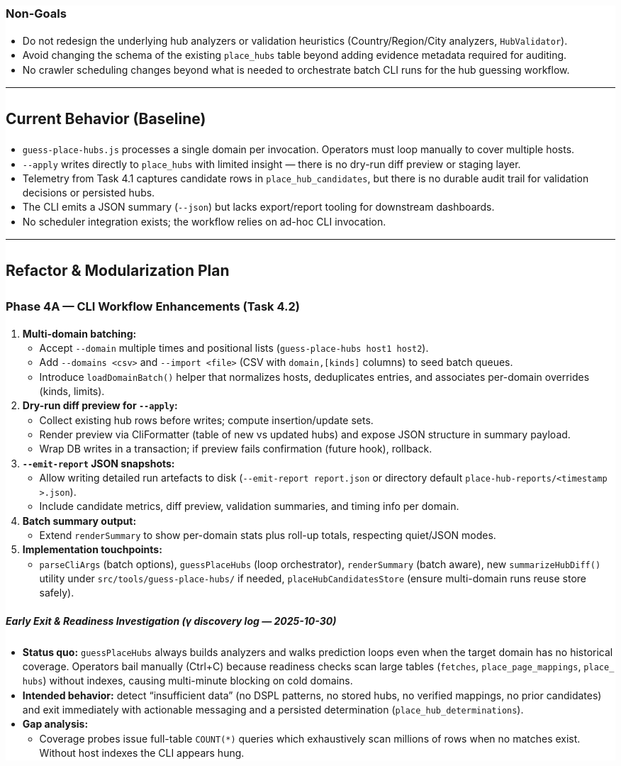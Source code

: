 ### Non-Goals
- Do not redesign the underlying hub analyzers or validation heuristics (Country/Region/City analyzers, `HubValidator`).
- Avoid changing the schema of the existing `place_hubs` table beyond adding evidence metadata required for auditing.
- No crawler scheduling changes beyond what is needed to orchestrate batch CLI runs for the hub guessing workflow.

---

## Current Behavior (Baseline)
- `guess-place-hubs.js` processes a single domain per invocation. Operators must loop manually to cover multiple hosts.
- `--apply` writes directly to `place_hubs` with limited insight — there is no dry-run diff preview or staging layer.
- Telemetry from Task 4.1 captures candidate rows in `place_hub_candidates`, but there is no durable audit trail for validation decisions or persisted hubs.
- The CLI emits a JSON summary (`--json`) but lacks export/report tooling for downstream dashboards.
- No scheduler integration exists; the workflow relies on ad-hoc CLI invocation.

---

## Refactor & Modularization Plan

### Phase 4A — CLI Workflow Enhancements (Task 4.2)
1. **Multi-domain batching:**
	- Accept `--domain` multiple times and positional lists (`guess-place-hubs host1 host2`).
	- Add `--domains <csv>` and `--import <file>` (CSV with `domain,[kinds]` columns) to seed batch queues.
	- Introduce `loadDomainBatch()` helper that normalizes hosts, deduplicates entries, and associates per-domain overrides (kinds, limits).
2. **Dry-run diff preview for `--apply`:**
	- Collect existing hub rows before writes; compute insertion/update sets.
	- Render preview via CliFormatter (table of new vs updated hubs) and expose JSON structure in summary payload.
	- Wrap DB writes in a transaction; if preview fails confirmation (future hook), rollback.
3. **`--emit-report` JSON snapshots:**
	- Allow writing detailed run artefacts to disk (`--emit-report report.json` or directory default `place-hub-reports/<timestamp>.json`).
	- Include candidate metrics, diff preview, validation summaries, and timing info per domain.
4. **Batch summary output:**
	- Extend `renderSummary` to show per-domain stats plus roll-up totals, respecting quiet/JSON modes.
5. **Implementation touchpoints:**
	- `parseCliArgs` (batch options), `guessPlaceHubs` (loop orchestrator), `renderSummary` (batch aware), new `summarizeHubDiff()` utility under `src/tools/guess-place-hubs/` if needed, `placeHubCandidatesStore` (ensure multi-domain runs reuse store safely).


##### Early Exit & Readiness Investigation (γ discovery log — 2025-10-30)
- **Status quo:** `guessPlaceHubs` always builds analyzers and walks prediction loops even when the target domain has no historical coverage. Operators bail manually (Ctrl+C) because readiness checks scan large tables (`fetches`, `place_page_mappings`, `place_hubs`) without indexes, causing multi-minute blocking on cold domains.
- **Intended behavior:** detect “insufficient data” (no DSPL patterns, no stored hubs, no verified mappings, no prior candidates) and exit immediately with actionable messaging and a persisted determination (`place_hub_determinations`).
- **Gap analysis:**
  - Coverage probes issue full-table `COUNT(*)` queries which exhaustively scan millions of rows when no matches exist. Without host indexes the CLI appears hung.